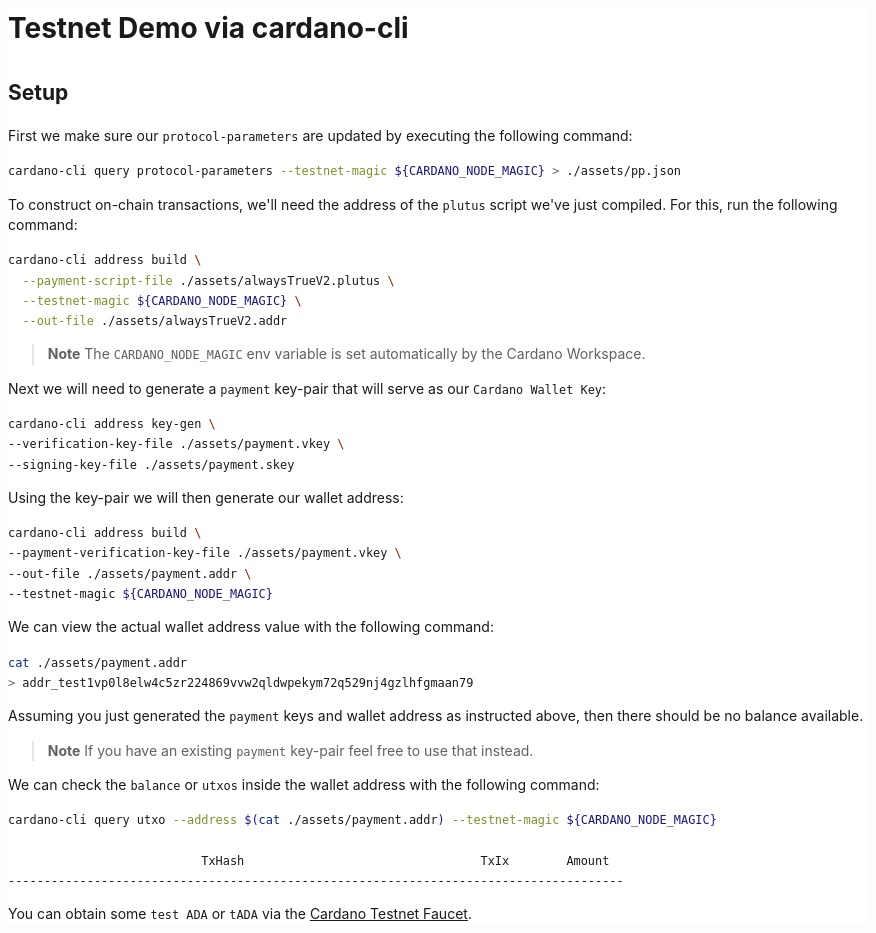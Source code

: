 # Testnet Demo via cardano-cli

## Setup

First we make sure our `protocol-parameters` are updated by executing the following command:

```sh
cardano-cli query protocol-parameters --testnet-magic ${CARDANO_NODE_MAGIC} > ./assets/pp.json
```

To construct on-chain transactions, we'll need the address of the  `plutus` script we've just compiled. For this, run the following command:

```sh
cardano-cli address build \
  --payment-script-file ./assets/alwaysTrueV2.plutus \
  --testnet-magic ${CARDANO_NODE_MAGIC} \
  --out-file ./assets/alwaysTrueV2.addr
```

> **Note**
> The `CARDANO_NODE_MAGIC` env variable is set automatically by the Cardano Workspace.

Next we will need to generate a `payment` key-pair that will serve as our `Cardano Wallet Key`:

```sh
cardano-cli address key-gen \
--verification-key-file ./assets/payment.vkey \
--signing-key-file ./assets/payment.skey
```

Using the key-pair we will then generate our wallet address:

```sh
cardano-cli address build \
--payment-verification-key-file ./assets/payment.vkey \
--out-file ./assets/payment.addr \
--testnet-magic ${CARDANO_NODE_MAGIC}
```

We can view the actual wallet address value with the following command:

```sh
cat ./assets/payment.addr
> addr_test1vp0l8elw4c5zr224869vvw2qldwpekym72q529nj4gzlhfgmaan79
```

Assuming you just generated the `payment` keys and wallet address as instructed above, then there should be no balance available.

> **Note**
> If you have an existing `payment` key-pair feel free to use that instead.

We can check the `balance` or `utxos` inside the wallet address with the following command:

```sh
cardano-cli query utxo --address $(cat ./assets/payment.addr) --testnet-magic ${CARDANO_NODE_MAGIC}

                           TxHash                                 TxIx        Amount
--------------------------------------------------------------------------------------
```
You can obtain some `test ADA` or `tADA` via the [Cardano Testnet Faucet](https://docs.cardano.org/cardano-testnet/tools/faucet).
